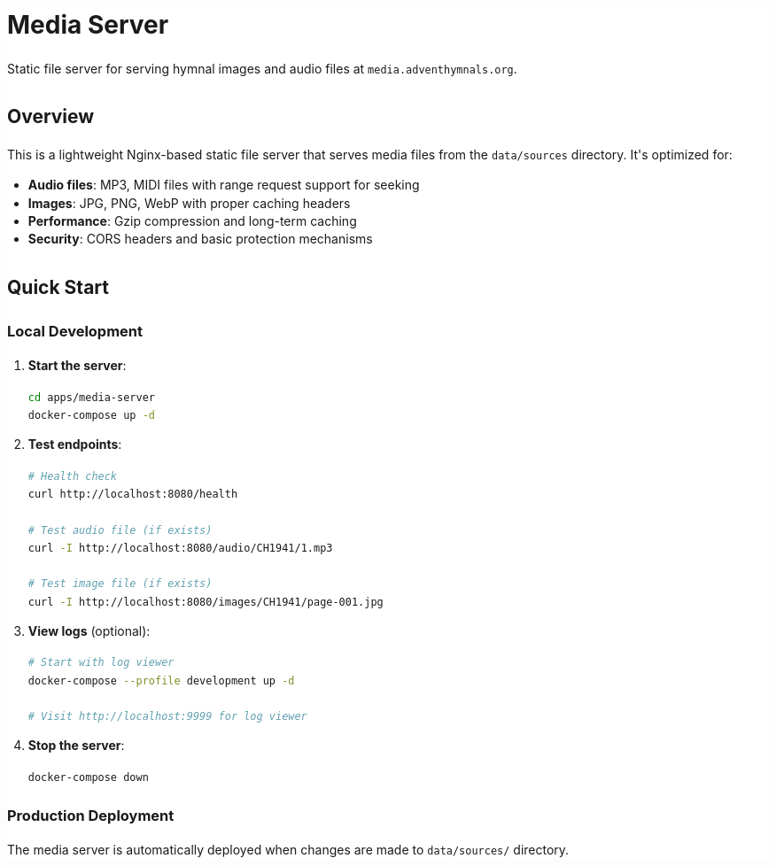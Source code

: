 # Media Server

Static file server for serving hymnal images and audio files at `media.adventhymnals.org`.

## Overview

This is a lightweight Nginx-based static file server that serves media files from the `data/sources` directory. It's optimized for:

- **Audio files**: MP3, MIDI files with range request support for seeking
- **Images**: JPG, PNG, WebP with proper caching headers
- **Performance**: Gzip compression and long-term caching
- **Security**: CORS headers and basic protection mechanisms

## Quick Start

### Local Development

1. **Start the server**:
   ```bash
   cd apps/media-server
   docker-compose up -d
   ```

2. **Test endpoints**:
   ```bash
   # Health check
   curl http://localhost:8080/health
   
   # Test audio file (if exists)
   curl -I http://localhost:8080/audio/CH1941/1.mp3
   
   # Test image file (if exists) 
   curl -I http://localhost:8080/images/CH1941/page-001.jpg
   ```

3. **View logs** (optional):
   ```bash
   # Start with log viewer
   docker-compose --profile development up -d
   
   # Visit http://localhost:9999 for log viewer
   ```

4. **Stop the server**:
   ```bash
   docker-compose down
   ```

### Production Deployment

The media server is automatically deployed when changes are made to `data/sources/` directory.
